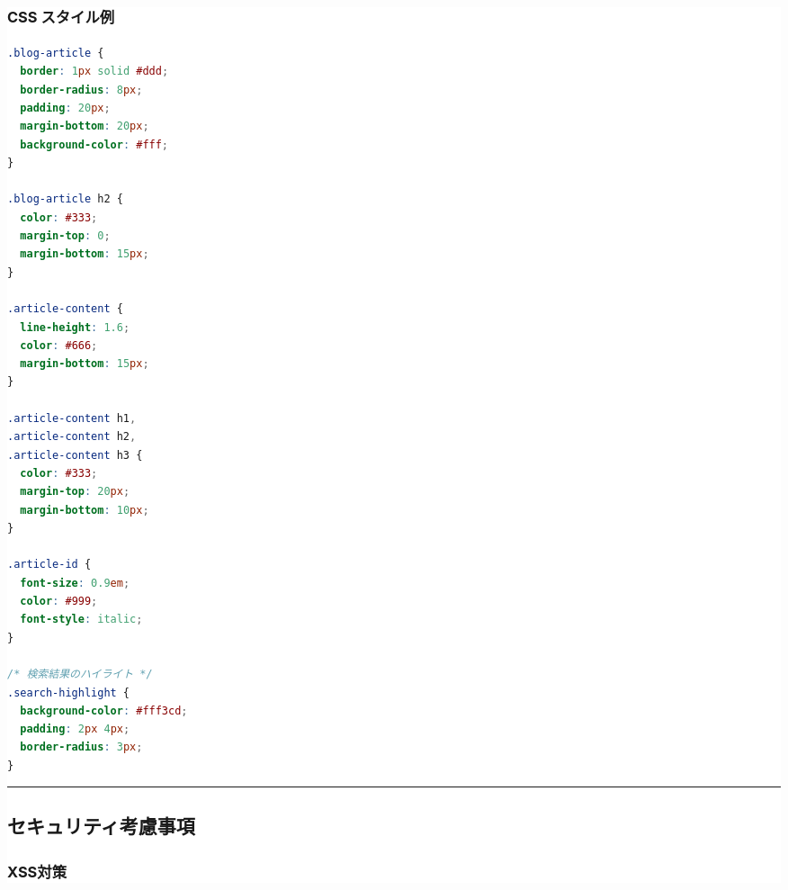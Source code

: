 ### CSS スタイル例

```css
.blog-article {
  border: 1px solid #ddd;
  border-radius: 8px;
  padding: 20px;
  margin-bottom: 20px;
  background-color: #fff;
}

.blog-article h2 {
  color: #333;
  margin-top: 0;
  margin-bottom: 15px;
}

.article-content {
  line-height: 1.6;
  color: #666;
  margin-bottom: 15px;
}

.article-content h1,
.article-content h2,
.article-content h3 {
  color: #333;
  margin-top: 20px;
  margin-bottom: 10px;
}

.article-id {
  font-size: 0.9em;
  color: #999;
  font-style: italic;
}

/* 検索結果のハイライト */
.search-highlight {
  background-color: #fff3cd;
  padding: 2px 4px;
  border-radius: 3px;
}
```

---

## セキュリティ考慮事項

### XSS対策
